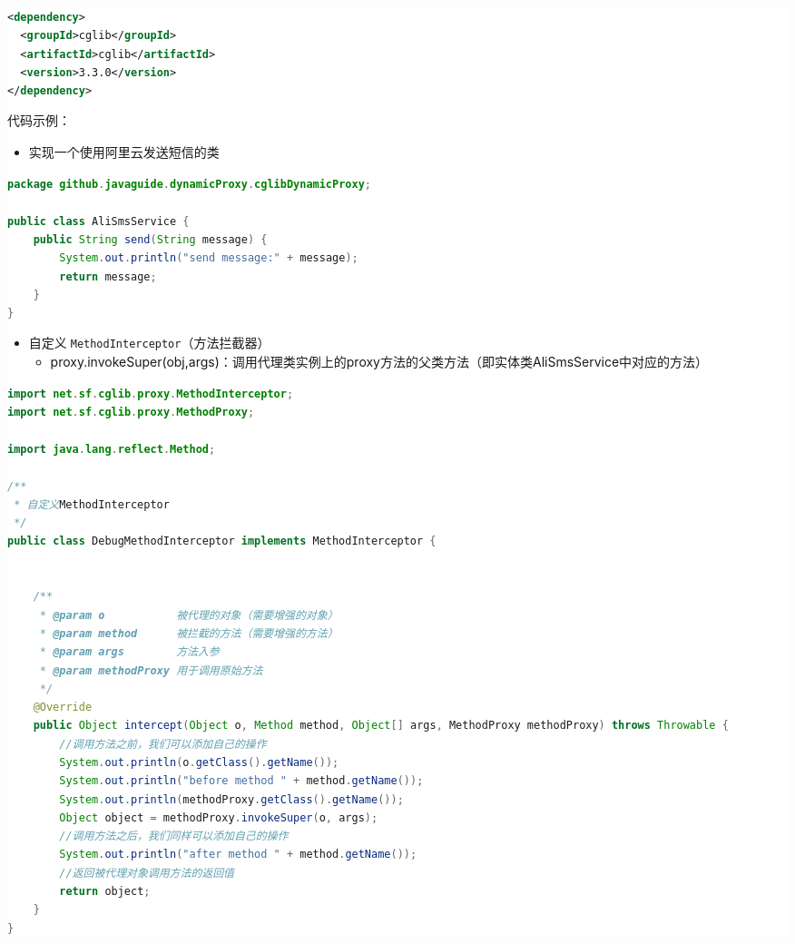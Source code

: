 ```xml
<dependency>
  <groupId>cglib</groupId>
  <artifactId>cglib</artifactId>
  <version>3.3.0</version>
</dependency>
```

代码示例：

* 实现一个使用阿里云发送短信的类

```java
package github.javaguide.dynamicProxy.cglibDynamicProxy;

public class AliSmsService {
    public String send(String message) {
        System.out.println("send message:" + message);
        return message;
    }
}
```

* 自定义 `MethodInterceptor`（方法拦截器）
  * proxy.invokeSuper(obj,args)：调用代理类实例上的proxy方法的父类方法（即实体类AliSmsService中对应的方法）

```java
import net.sf.cglib.proxy.MethodInterceptor;
import net.sf.cglib.proxy.MethodProxy;

import java.lang.reflect.Method;

/**
 * 自定义MethodInterceptor
 */
public class DebugMethodInterceptor implements MethodInterceptor {


    /**
     * @param o           被代理的对象（需要增强的对象）
     * @param method      被拦截的方法（需要增强的方法）
     * @param args        方法入参
     * @param methodProxy 用于调用原始方法
     */
    @Override
    public Object intercept(Object o, Method method, Object[] args, MethodProxy methodProxy) throws Throwable {
        //调用方法之前，我们可以添加自己的操作
        System.out.println(o.getClass().getName());
        System.out.println("before method " + method.getName());
        System.out.println(methodProxy.getClass().getName());
        Object object = methodProxy.invokeSuper(o, args);
        //调用方法之后，我们同样可以添加自己的操作
        System.out.println("after method " + method.getName());
        //返回被代理对象调用方法的返回值
        return object;
    }
}
```
